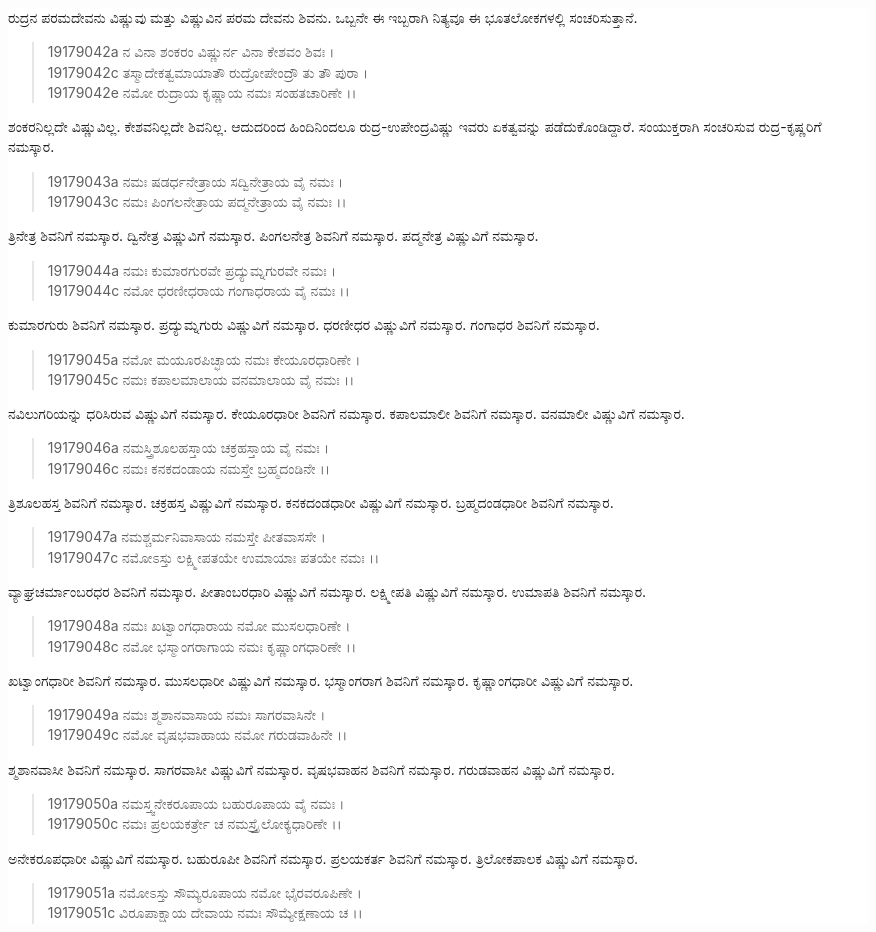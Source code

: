 ರುದ್ರನ ಪರಮದೇವನು ವಿಷ್ಣುವು ಮತ್ತು ವಿಷ್ಣುವಿನ ಪರಮ ದೇವನು ಶಿವನು. ಒಬ್ಬನೇ ಈ ಇಬ್ಬರಾಗಿ ನಿತ್ಯವೂ ಈ ಭೂತಲೋಕಗಳಲ್ಲಿ ಸಂಚರಿಸುತ್ತಾನೆ.

> 19179042a ನ ವಿನಾ ಶಂಕರಂ ವಿಷ್ಣುರ್ನ ವಿನಾ ಕೇಶವಂ ಶಿವಃ  ।   
19179042c ತಸ್ಮಾದೇಕತ್ವಮಾಯಾತೌ ರುದ್ರೋಪೇಂದ್ರೌ ತು ತೌ ಪುರಾ ।  
19179042e ನಮೋ ರುದ್ರಾಯ ಕೃಷ್ಣಾಯ ನಮಃ ಸಂಹತಚಾರಿಣೇ ।।  

ಶಂಕರನಿಲ್ಲದೇ ವಿಷ್ಣುವಿಲ್ಲ. ಕೇಶವನಿಲ್ಲದೇ ಶಿವನಿಲ್ಲ. ಆದುದರಿಂದ ಹಿಂದಿನಿಂದಲೂ ರುದ್ರ-ಉಪೇಂದ್ರವಿಷ್ಣು ಇವರು ಏಕತ್ವವನ್ನು ಪಡೆದುಕೊಂಡಿದ್ದಾರೆ. ಸಂಯುಕ್ತರಾಗಿ ಸಂಚರಿಸುವ ರುದ್ರ-ಕೃಷ್ಣರಿಗೆ ನಮಸ್ಕಾರ. 

> 19179043a ನಮಃ ಷಡರ್ಧನೇತ್ರಾಯ ಸದ್ವಿನೇತ್ರಾಯ ವೈ ನಮಃ ।  
19179043c ನಮಃ ಪಿಂಗಲನೇತ್ರಾಯ ಪದ್ಮನೇತ್ರಾಯ ವೈ ನಮಃ ।।  

ತ್ರಿನೇತ್ರ ಶಿವನಿಗೆ ನಮಸ್ಕಾರ. ದ್ವಿನೇತ್ರ ವಿಷ್ಣುವಿಗೆ ನಮಸ್ಕಾರ. ಪಿಂಗಲನೇತ್ರ ಶಿವನಿಗೆ ನಮಸ್ಕಾರ. ಪದ್ಮನೇತ್ರ ವಿಷ್ಣುವಿಗೆ ನಮಸ್ಕಾರ. 

> 19179044a ನಮಃ ಕುಮಾರಗುರವೇ ಪ್ರದ್ಯುಮ್ನಗುರವೇ ನಮಃ ।  
19179044c ನಮೋ ಧರಣೀಧರಾಯ ಗಂಗಾಧರಾಯ ವೈ ನಮಃ ।।  

ಕುಮಾರಗುರು ಶಿವನಿಗೆ ನಮಸ್ಕಾರ. ಪ್ರದ್ಯುಮ್ನಗುರು ವಿಷ್ಣುವಿಗೆ ನಮಸ್ಕಾರ. ಧರಣೀಧರ ವಿಷ್ಣುವಿಗೆ ನಮಸ್ಕಾರ. ಗಂಗಾಧರ ಶಿವನಿಗೆ ನಮಸ್ಕಾರ.

> 19179045a ನಮೋ ಮಯೂರಪಿಚ್ಛಾಯ ನಮಃ ಕೇಯೂರಧಾರಿಣೇ ।  
19179045c ನಮಃ ಕಪಾಲಮಾಲಾಯ ವನಮಾಲಾಯ ವೈ ನಮಃ ।।  

ನವಿಲುಗರಿಯನ್ನು ಧರಿಸಿರುವ ವಿಷ್ಣುವಿಗೆ ನಮಸ್ಕಾರ. ಕೇಯೂರಧಾರೀ ಶಿವನಿಗೆ ನಮಸ್ಕಾರ. ಕಪಾಲಮಾಲೀ ಶಿವನಿಗೆ ನಮಸ್ಕಾರ. ವನಮಾಲೀ ವಿಷ್ಣುವಿಗೆ ನಮಸ್ಕಾರ.

> 19179046a ನಮಸ್ತ್ರಿಶೂಲಹಸ್ತಾಯ ಚಕ್ರಹಸ್ತಾಯ ವೈ ನಮಃ ।  
19179046c ನಮಃ ಕನಕದಂಡಾಯ ನಮಸ್ತೇ ಬ್ರಹ್ಮದಂಡಿನೇ ।।  

ತ್ರಿಶೂಲಹಸ್ತ ಶಿವನಿಗೆ ನಮಸ್ಕಾರ. ಚಕ್ರಹಸ್ತ ವಿಷ್ಣುವಿಗೆ ನಮಸ್ಕಾರ. ಕನಕದಂಡಧಾರೀ ವಿಷ್ಣುವಿಗೆ ನಮಸ್ಕಾರ. ಬ್ರಹ್ಮದಂಡಧಾರೀ ಶಿವನಿಗೆ ನಮಸ್ಕಾರ.

> 19179047a ನಮಶ್ಚರ್ಮನಿವಾಸಾಯ ನಮಸ್ತೇ ಪೀತವಾಸಸೇ ।  
19179047c ನಮೋಽಸ್ತು ಲಕ್ಷ್ಮೀಪತಯೇ ಉಮಾಯಾಃ ಪತಯೇ ನಮಃ ।।  

ವ್ಯಾಘ್ರಚರ್ಮಾಂಬರಧರ ಶಿವನಿಗೆ ನಮಸ್ಕಾರ. ಪೀತಾಂಬರಧಾರಿ ವಿಷ್ಣುವಿಗೆ ನಮಸ್ಕಾರ. ಲಕ್ಷ್ಮೀಪತಿ ವಿಷ್ಣುವಿಗೆ ನಮಸ್ಕಾರ. ಉಮಾಪತಿ ಶಿವನಿಗೆ ನಮಸ್ಕಾರ.

> 19179048a ನಮಃ ಖಟ್ವಾಂಗಧಾರಾಯ ನಮೋ ಮುಸಲಧಾರಿಣೇ ।  
19179048c ನಮೋ ಭಸ್ಮಾಂಗರಾಗಾಯ ನಮಃ ಕೃಷ್ಣಾಂಗಧಾರಿಣೇ ।।  

ಖಟ್ವಾಂಗಧಾರೀ ಶಿವನಿಗೆ ನಮಸ್ಕಾರ. ಮುಸಲಧಾರೀ ವಿಷ್ಣುವಿಗೆ ನಮಸ್ಕಾರ. ಭಸ್ಮಾಂಗರಾಗ ಶಿವನಿಗೆ ನಮಸ್ಕಾರ. ಕೃಷ್ಣಾಂಗಧಾರೀ ವಿಷ್ಣುವಿಗೆ ನಮಸ್ಕಾರ.

> 19179049a ನಮಃ ಶ್ಮಶಾನವಾಸಾಯ ನಮಃ ಸಾಗರವಾಸಿನೇ ।  
19179049c ನಮೋ ವೃಷಭವಾಹಾಯ ನಮೋ ಗರುಡವಾಹಿನೇ ।।  

ಶ್ಮಶಾನವಾಸೀ ಶಿವನಿಗೆ ನಮಸ್ಕಾರ. ಸಾಗರವಾಸೀ ವಿಷ್ಣುವಿಗೆ ನಮಸ್ಕಾರ. ವೃಷಭವಾಹನ ಶಿವನಿಗೆ ನಮಸ್ಕಾರ. ಗರುಡವಾಹನ ವಿಷ್ಣುವಿಗೆ ನಮಸ್ಕಾರ.

> 19179050a ನಮಸ್ತ್ವನೇಕರೂಪಾಯ ಬಹುರೂಪಾಯ ವೈ ನಮಃ ।  
19179050c ನಮಃ ಪ್ರಲಯಕರ್ತ್ರೇ ಚ ನಮಸ್ತ್ರೈಲೋಕ್ಯಧಾರಿಣೇ ।।  

ಅನೇಕರೂಪಧಾರೀ ವಿಷ್ಣುವಿಗೆ ನಮಸ್ಕಾರ. ಬಹುರೂಪೀ ಶಿವನಿಗೆ ನಮಸ್ಕಾರ. ಪ್ರಲಯಕರ್ತ ಶಿವನಿಗೆ ನಮಸ್ಕಾರ. ತ್ರಿಲೋಕಪಾಲಕ ವಿಷ್ಣುವಿಗೆ ನಮಸ್ಕಾರ.

> 19179051a ನಮೋಽಸ್ತು ಸೌಮ್ಯರೂಪಾಯ ನಮೋ ಭೈರವರೂಪಿಣೇ ।  
19179051c ವಿರೂಪಾಕ್ಷಾಯ ದೇವಾಯ ನಮಃ ಸೌಮ್ಯೇಕ್ಷಣಾಯ ಚ ।।  
